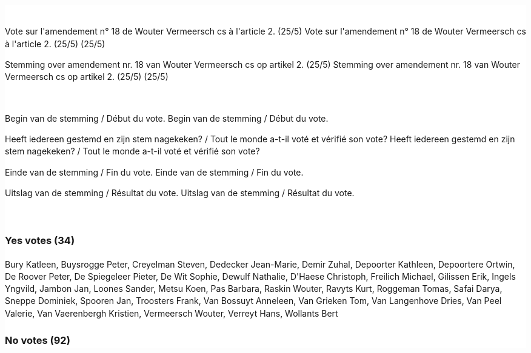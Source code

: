  

Vote sur l'amendement n° 18 de Wouter
Vermeersch cs à l'article 2. (25/5)
Vote sur l'amendement n° 18 de Wouter
Vermeersch cs à l'article 2. 
(25/5)
(25/5)

Stemming over amendement nr. 18 van
Wouter Vermeersch cs op artikel 2. (25/5)
Stemming over amendement nr. 18 van
Wouter Vermeersch cs op artikel 2. (25/5)
(25/5)

 
 

Begin van de
stemming / Début du vote.
Begin van de
stemming / Début du vote.

Heeft
iedereen gestemd en zijn stem nagekeken? / Tout le monde a-t-il voté et vérifié
son vote?
Heeft
iedereen gestemd en zijn stem nagekeken? / Tout le monde a-t-il voté et vérifié
son vote?

Einde van de
stemming / Fin du vote.
Einde van de
stemming / Fin du vote.

Uitslag van de
stemming / Résultat du vote.
Uitslag van de
stemming / Résultat du vote.

 
 


### Yes votes (34)

Bury Katleen, Buysrogge Peter, Creyelman Steven, Dedecker Jean-Marie, Demir Zuhal, Depoorter Kathleen, Depoortere Ortwin, De Roover Peter, De Spiegeleer Pieter, De Wit Sophie, Dewulf Nathalie, D'Haese Christoph, Freilich Michael, Gilissen Erik, Ingels Yngvild, Jambon Jan, Loones Sander, Metsu Koen, Pas Barbara, Raskin Wouter, Ravyts Kurt, Roggeman Tomas, Safai Darya, Sneppe Dominiek, Spooren Jan, Troosters Frank, Van Bossuyt Anneleen, Van Grieken Tom, Van Langenhove Dries, Van Peel Valerie, Van Vaerenbergh Kristien, Vermeersch Wouter, Verreyt Hans, Wollants Bert

### No votes (92)
